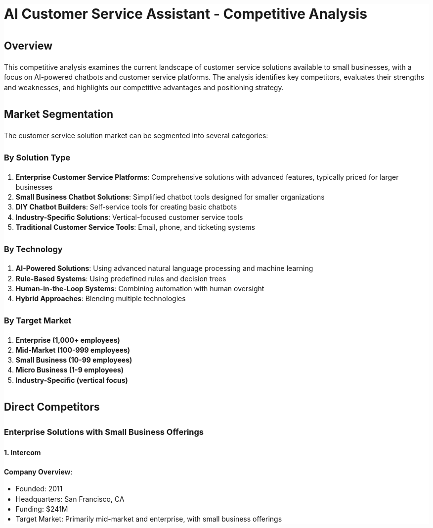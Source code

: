 # AI Customer Service Assistant - Competitive Analysis

## Overview

This competitive analysis examines the current landscape of customer service solutions available to small businesses, with a focus on AI-powered chatbots and customer service platforms. The analysis identifies key competitors, evaluates their strengths and weaknesses, and highlights our competitive advantages and positioning strategy.

## Market Segmentation

The customer service solution market can be segmented into several categories:

### By Solution Type

1. **Enterprise Customer Service Platforms**: Comprehensive solutions with advanced features, typically priced for larger businesses
2. **Small Business Chatbot Solutions**: Simplified chatbot tools designed for smaller organizations
3. **DIY Chatbot Builders**: Self-service tools for creating basic chatbots
4. **Industry-Specific Solutions**: Vertical-focused customer service tools
5. **Traditional Customer Service Tools**: Email, phone, and ticketing systems

### By Technology

1. **AI-Powered Solutions**: Using advanced natural language processing and machine learning
2. **Rule-Based Systems**: Using predefined rules and decision trees
3. **Human-in-the-Loop Systems**: Combining automation with human oversight
4. **Hybrid Approaches**: Blending multiple technologies

### By Target Market

1. **Enterprise (1,000+ employees)**
2. **Mid-Market (100-999 employees)**
3. **Small Business (10-99 employees)**
4. **Micro Business (1-9 employees)**
5. **Industry-Specific (vertical focus)**

## Direct Competitors

### Enterprise Solutions with Small Business Offerings

#### 1. Intercom

**Company Overview**:
- Founded: 2011
- Headquarters: San Francisco, CA
- Funding: $241M
- Target Market: Primarily mid-market and enterprise, with small business offerings
